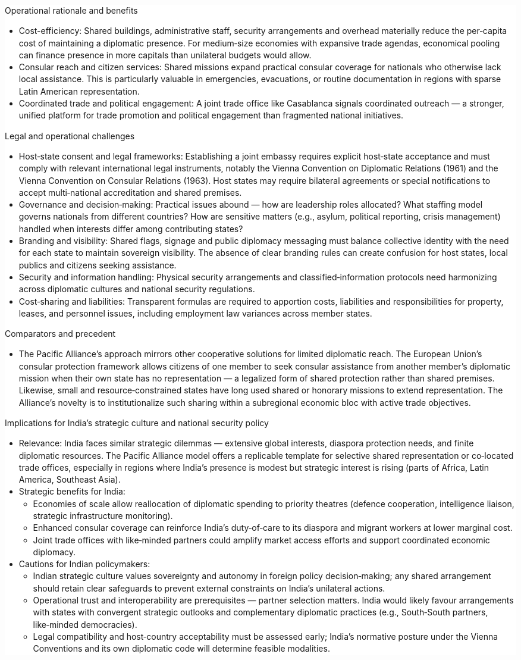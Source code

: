 Operational rationale and benefits
- Cost-efficiency: Shared buildings, administrative staff, security arrangements and overhead materially reduce the per‑capita cost of maintaining a diplomatic presence. For medium‑size economies with expansive trade agendas, economical pooling can finance presence in more capitals than unilateral budgets would allow.
- Consular reach and citizen services: Shared missions expand practical consular coverage for nationals who otherwise lack local assistance. This is particularly valuable in emergencies, evacuations, or routine documentation in regions with sparse Latin American representation.
- Coordinated trade and political engagement: A joint trade office like Casablanca signals coordinated outreach — a stronger, unified platform for trade promotion and political engagement than fragmented national initiatives.

Legal and operational challenges
- Host‑state consent and legal frameworks: Establishing a joint embassy requires explicit host‑state acceptance and must comply with relevant international legal instruments, notably the Vienna Convention on Diplomatic Relations (1961) and the Vienna Convention on Consular Relations (1963). Host states may require bilateral agreements or special notifications to accept multi‑national accreditation and shared premises.
- Governance and decision‑making: Practical issues abound — how are leadership roles allocated? What staffing model governs nationals from different countries? How are sensitive matters (e.g., asylum, political reporting, crisis management) handled when interests differ among contributing states?
- Branding and visibility: Shared flags, signage and public diplomacy messaging must balance collective identity with the need for each state to maintain sovereign visibility. The absence of clear branding rules can create confusion for host states, local publics and citizens seeking assistance.
- Security and information handling: Physical security arrangements and classified‑information protocols need harmonizing across diplomatic cultures and national security regulations.
- Cost‑sharing and liabilities: Transparent formulas are required to apportion costs, liabilities and responsibilities for property, leases, and personnel issues, including employment law variances across member states.

Comparators and precedent
- The Pacific Alliance’s approach mirrors other cooperative solutions for limited diplomatic reach. The European Union’s consular protection framework allows citizens of one member to seek consular assistance from another member’s diplomatic mission when their own state has no representation — a legalized form of shared protection rather than shared premises. Likewise, small and resource‑constrained states have long used shared or honorary missions to extend representation. The Alliance’s novelty is to institutionalize such sharing within a subregional economic bloc with active trade objectives.

Implications for India’s strategic culture and national security policy
- Relevance: India faces similar strategic dilemmas — extensive global interests, diaspora protection needs, and finite diplomatic resources. The Pacific Alliance model offers a replicable template for selective shared representation or co‑located trade offices, especially in regions where India’s presence is modest but strategic interest is rising (parts of Africa, Latin America, Southeast Asia).
- Strategic benefits for India:
  - Economies of scale allow reallocation of diplomatic spending to priority theatres (defence cooperation, intelligence liaison, strategic infrastructure monitoring).
  - Enhanced consular coverage can reinforce India’s duty‑of‑care to its diaspora and migrant workers at lower marginal cost.
  - Joint trade offices with like‑minded partners could amplify market access efforts and support coordinated economic diplomacy.
- Cautions for Indian policymakers:
  - Indian strategic culture values sovereignty and autonomy in foreign policy decision‑making; any shared arrangement should retain clear safeguards to prevent external constraints on India’s unilateral actions.
  - Operational trust and interoperability are prerequisites — partner selection matters. India would likely favour arrangements with states with convergent strategic outlooks and complementary diplomatic practices (e.g., South‑South partners, like‑minded democracies).
  - Legal compatibility and host‑country acceptability must be assessed early; India’s normative posture under the Vienna Conventions and its own diplomatic code will determine feasible modalities.

